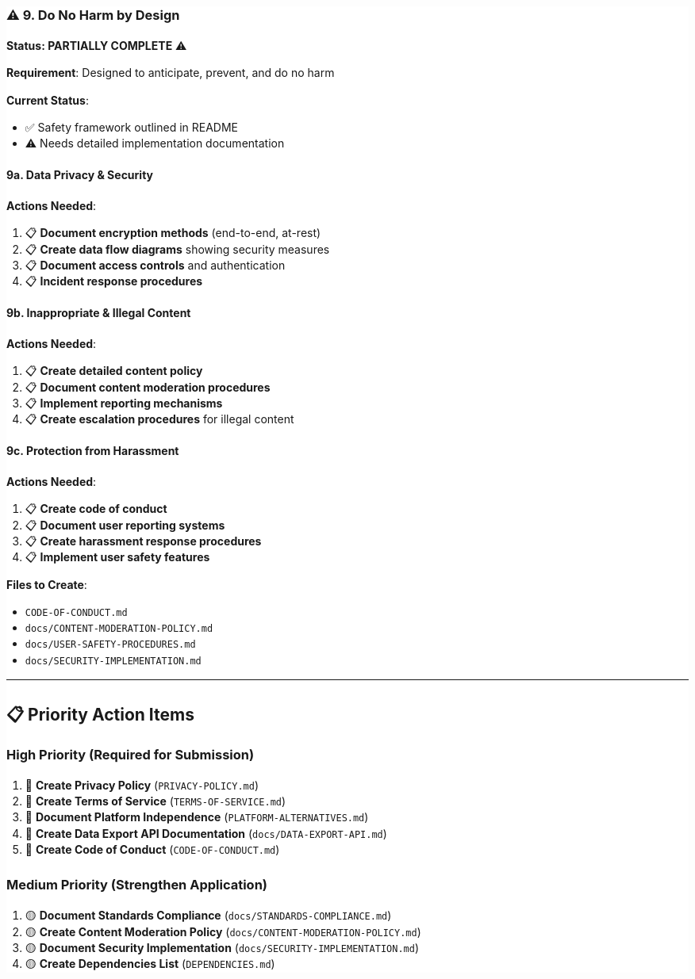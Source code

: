 
### ⚠️ 9. Do No Harm by Design
**Status: PARTIALLY COMPLETE** ⚠️

**Requirement**: Designed to anticipate, prevent, and do no harm

**Current Status**:
- ✅ Safety framework outlined in README
- ⚠️ Needs detailed implementation documentation

#### 9a. Data Privacy & Security
**Actions Needed**:
1. 📋 **Document encryption methods** (end-to-end, at-rest)
2. 📋 **Create data flow diagrams** showing security measures
3. 📋 **Document access controls** and authentication
4. 📋 **Incident response procedures**

#### 9b. Inappropriate & Illegal Content
**Actions Needed**:
1. 📋 **Create detailed content policy**
2. 📋 **Document content moderation procedures**
3. 📋 **Implement reporting mechanisms**
4. 📋 **Create escalation procedures** for illegal content

#### 9c. Protection from Harassment
**Actions Needed**:
1. 📋 **Create code of conduct**
2. 📋 **Document user reporting systems**
3. 📋 **Create harassment response procedures**
4. 📋 **Implement user safety features**

**Files to Create**:
- `CODE-OF-CONDUCT.md`
- `docs/CONTENT-MODERATION-POLICY.md`
- `docs/USER-SAFETY-PROCEDURES.md`
- `docs/SECURITY-IMPLEMENTATION.md`

---

## 📋 Priority Action Items

### High Priority (Required for Submission)
1. 🔴 **Create Privacy Policy** (`PRIVACY-POLICY.md`)
2. 🔴 **Create Terms of Service** (`TERMS-OF-SERVICE.md`)
3. 🔴 **Document Platform Independence** (`PLATFORM-ALTERNATIVES.md`)
4. 🔴 **Create Data Export API Documentation** (`docs/DATA-EXPORT-API.md`)
5. 🔴 **Create Code of Conduct** (`CODE-OF-CONDUCT.md`)

### Medium Priority (Strengthen Application)
1. 🟡 **Document Standards Compliance** (`docs/STANDARDS-COMPLIANCE.md`)
2. 🟡 **Create Content Moderation Policy** (`docs/CONTENT-MODERATION-POLICY.md`)
3. 🟡 **Document Security Implementation** (`docs/SECURITY-IMPLEMENTATION.md`)
4. 🟡 **Create Dependencies List** (`DEPENDENCIES.md`)
